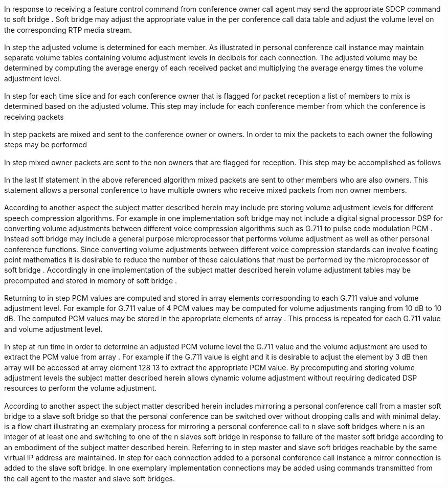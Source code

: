 In response to receiving a feature control command from conference owner call agent may send the appropriate SDCP command to soft bridge . Soft bridge may adjust the appropriate value in the per conference call data table and adjust the volume level on the corresponding RTP media stream.

In step the adjusted volume is determined for each member. As illustrated in personal conference call instance may maintain separate volume tables containing volume adjustment levels in decibels for each connection. The adjusted volume may be determined by computing the average energy of each received packet and multiplying the average energy times the volume adjustment level.

In step for each time slice and for each conference owner that is flagged for packet reception a list of members to mix is determined based on the adjusted volume. This step may include for each conference member from which the conference is receiving packets 

In step packets are mixed and sent to the conference owner or owners. In order to mix the packets to each owner the following steps may be performed 

In step mixed owner packets are sent to the non owners that are flagged for reception. This step may be accomplished as follows 

In the last If statement in the above referenced algorithm mixed packets are sent to other members who are also owners. This statement allows a personal conference to have multiple owners who receive mixed packets from non owner members.

According to another aspect the subject matter described herein may include pre storing volume adjustment levels for different speech compression algorithms. For example in one implementation soft bridge may not include a digital signal processor DSP for converting volume adjustments between different voice compression algorithms such as G.711 to pulse code modulation PCM . Instead soft bridge may include a general purpose microprocessor that performs volume adjustment as well as other personal conference functions. Since converting volume adjustments between different voice compression standards can involve floating point mathematics it is desirable to reduce the number of these calculations that must be performed by the microprocessor of soft bridge . Accordingly in one implementation of the subject matter described herein volume adjustment tables may be precomputed and stored in memory of soft bridge .

Returning to in step PCM values are computed and stored in array elements corresponding to each G.711 value and volume adjustment level. For example for G.711 value of 4 PCM values may be computed for volume adjustments ranging from 10 dB to 10 dB. The computed PCM values may be stored in the appropriate elements of array . This process is repeated for each G.711 value and volume adjustment level.

In step at run time in order to determine an adjusted PCM volume level the G.711 value and the volume adjustment are used to extract the PCM value from array . For example if the G.711 value is eight and it is desirable to adjust the element by 3 dB then array will be accessed at array element 128 13 to extract the appropriate PCM value. By precomputing and storing volume adjustment levels the subject matter described herein allows dynamic volume adjustment without requiring dedicated DSP resources to perform the volume adjustment.

According to another aspect the subject matter described herein includes mirroring a personal conference call from a master soft bridge to a slave soft bridge so that the personal conference can be switched over without dropping calls and with minimal delay. is a flow chart illustrating an exemplary process for mirroring a personal conference call to n slave soft bridges where n is an integer of at least one and switching to one of the n slaves soft bridge in response to failure of the master soft bridge according to an embodiment of the subject matter described herein. Referring to in step master and slave soft bridges reachable by the same virtual IP address are maintained. In step for each connection added to a personal conference call instance a mirror connection is added to the slave soft bridge. In one exemplary implementation connections may be added using commands transmitted from the call agent to the master and slave soft bridges.
